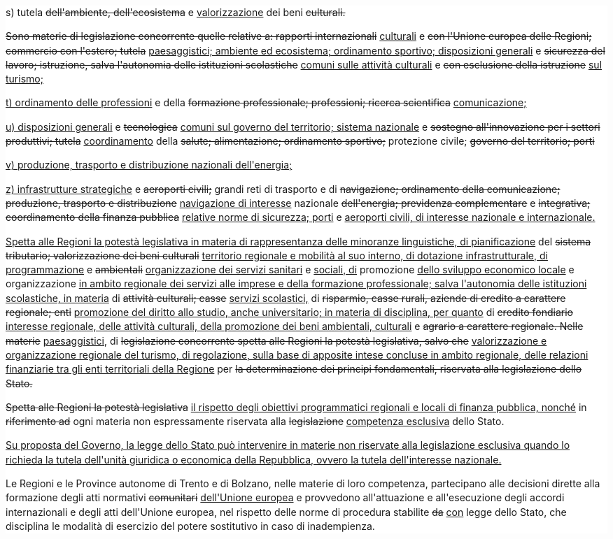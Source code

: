 s) tutela <del>dell'ambiente, dell'ecosistema</del> e <ins>valorizzazione</ins> dei beni <del>culturali.</del>

<del>Sono materie di legislazione concorrente quelle relative a: rapporti internazionali</del> <ins>culturali</ins> e <del>con l'Unione europea delle Regioni; commercio con l'estero; tutela</del> <ins>paesaggistici; ambiente ed ecosistema; ordinamento sportivo; disposizioni generali</ins> e <del>sicurezza del lavoro; istruzione, salva l'autonomia delle istituzioni scolastiche</del> <ins>comuni sulle attività culturali</ins> e <del>con esclusione della istruzione</del> <ins>sul turismo;</ins>

<ins>t) ordinamento delle professioni</ins> e della <del>formazione professionale; professioni; ricerca scientifica</del> <ins>comunicazione;</ins>

<ins>u) disposizioni generali</ins> e <del>tecnologica</del> <ins>comuni sul governo del territorio; sistema nazionale</ins> e <del>sostegno all'innovazione per i settori produttivi; tutela</del> <ins>coordinamento</ins> della <del>salute; alimentazione; ordinamento sportivo;</del> protezione civile; <del>governo del territorio; porti</del>

<ins>v) produzione, trasporto e distribuzione nazionali dell'energia;</ins>

<ins>z) infrastrutture strategiche</ins> e <del>aeroporti civili;</del> grandi reti di trasporto e di <del>navigazione; ordinamento della comunicazione; produzione, trasporto e distribuzione</del> <ins>navigazione di interesse</ins> nazionale <del>dell'energia; previdenza complementare</del> e <del>integrativa; coordinamento della finanza pubblica</del> <ins>relative norme di sicurezza; porti</ins> e <ins>aeroporti civili, di interesse nazionale e internazionale.</ins>

<ins>Spetta alle Regioni la potestà legislativa in materia di rappresentanza delle minoranze linguistiche, di pianificazione</ins> del <del>sistema tributario; valorizzazione dei beni culturali</del> <ins>territorio regionale e mobilità al suo interno, di dotazione infrastrutturale, di programmazione</ins> e <del>ambientali</del> <ins>organizzazione dei servizi sanitari</ins> e <ins>sociali, di</ins> promozione <ins>dello sviluppo economico locale</ins> e organizzazione <ins>in ambito regionale dei servizi alle imprese e della formazione professionale; salva l'autonomia delle istituzioni scolastiche, in materia</ins> di <del>attività culturali; casse</del> <ins>servizi scolastici,</ins> di <del>risparmio, casse rurali, aziende di credito a carattere regionale; enti</del> <ins>promozione del diritto allo studio, anche universitario; in materia di disciplina, per quanto</ins> di <del>credito fondiario</del> <ins>interesse regionale, delle attività culturali, della promozione dei beni ambientali, culturali</ins> e <del>agrario a carattere regionale. Nelle materie</del> <ins>paesaggistici,</ins> di <del>legislazione concorrente spetta alle Regioni la potestà legislativa, salvo che</del> <ins>valorizzazione e organizzazione regionale del turismo, di regolazione, sulla base di apposite intese concluse in ambito regionale, delle relazioni finanziarie tra gli enti territoriali della Regione</ins> per <del>la determinazione dei principi fondamentali, riservata alla legislazione dello Stato.</del>

<del>Spetta alle Regioni la potestà legislativa</del> <ins>il rispetto degli obiettivi programmatici regionali e locali di finanza pubblica, nonché</ins> in <del>riferimento ad</del> ogni materia non espressamente riservata alla <del>legislazione</del> <ins>competenza esclusiva</ins> dello Stato.

<ins>Su proposta del Governo, la legge dello Stato può intervenire in materie non riservate alla legislazione esclusiva quando lo richieda la tutela dell'unità giuridica o economica della Repubblica, ovvero la tutela dell'interesse nazionale.</ins>

Le Regioni e le Province autonome di Trento e di Bolzano, nelle materie di loro competenza, partecipano alle decisioni dirette alla formazione degli atti normativi <del>comunitari</del> <ins>dell'Unione europea</ins> e provvedono all'attuazione e all'esecuzione degli accordi internazionali e degli atti dell'Unione europea, nel rispetto delle norme di procedura stabilite <del>da</del> <ins>con</ins> legge dello Stato, che disciplina le modalità di esercizio del potere sostitutivo in caso di inadempienza.
